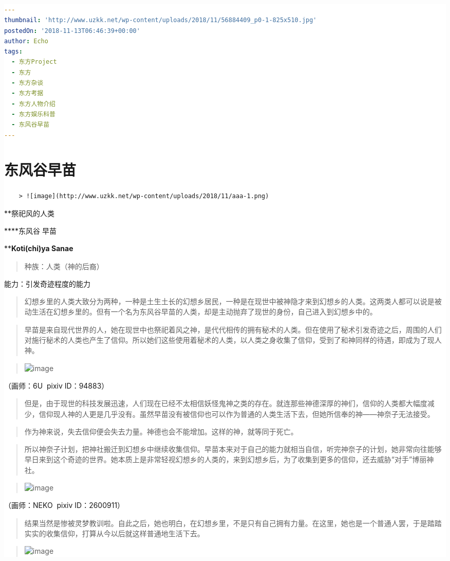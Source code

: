```yaml
---
thumbnail: 'http://www.uzkk.net/wp-content/uploads/2018/11/56884409_p0-1-825x510.jpg'
postedOn: '2018-11-13T06:46:39+00:00'
author: Echo
tags:
  - 东方Project
  - 东方
  - 东方杂谈
  - 东方考据
  - 东方人物介绍
  - 东方娱乐科普
  - 东风谷早苗
---
```


# 东风谷早苗

		> ![image](http://www.uzkk.net/wp-content/uploads/2018/11/aaa-1.png)

**祭祀风的人类

****东风谷 早苗

****Koti(chi)ya Sanae**

> 种族：人类（神的后裔）

能力：引发奇迹程度的能力

> 幻想乡里的人类大致分为两种，一种是土生土长的幻想乡居民，一种是在现世中被神隐才来到幻想乡的人类。这两类人都可以说是被动生活在幻想乡里的。但有一个名为东风谷早苗的人类，却是主动抛弃了现世的身份，自己进入到幻想乡中的。

> 

> 早苗是来自现代世界的人，她在现世中也祭祀着风之神，是代代相传的拥有秘术的人类。但在使用了秘术引发奇迹之后，周围的人们对施行秘术的人类也产生了信仰。所以她们这些使用着秘术的人类，以人类之身收集了信仰，受到了和神同样的待遇，即成为了现人神。

> ![image](http://www.uzkk.net/wp-content/uploads/2018/11/16318792_p0.jpg)

（画师：6U  pixiv ID：94883）

> 但是，由于现世的科技发展迅速，人们现在已经不太相信妖怪鬼神之类的存在。就连那些神德深厚的神们，信仰的人类都大幅度减少，信仰现人神的人更是几乎没有。虽然早苗没有被信仰也可以作为普通的人类生活下去，但她所信奉的神——神奈子无法接受。

> 作为神来说，失去信仰便会失去力量。神德也会不能增加。这样的神，就等同于死亡。

> 所以神奈子计划，把神社搬迁到幻想乡中继续收集信仰。早苗本来对于自己的能力就相当自信，听完神奈子的计划，她非常向往能够早日来到这个奇迹的世界。她本质上是非常轻视幻想乡的人类的，来到幻想乡后，为了收集到更多的信仰，还去威胁“对手”博丽神社。

> ![image](http://www.uzkk.net/wp-content/uploads/2018/11/27086224_p02.jpg)

（画师：NEKO  pixiv ID：2600911）

> 结果当然是惨被灵梦教训啦。自此之后，她也明白，在幻想乡里，不是只有自己拥有力量。在这里，她也是一个普通人罢，于是踏踏实实的收集信仰，打算从今以后就这样普通地生活下去。

> ![image](http://www.uzkk.net/wp-content/uploads/2018/11/52953349_p0.jpg)
